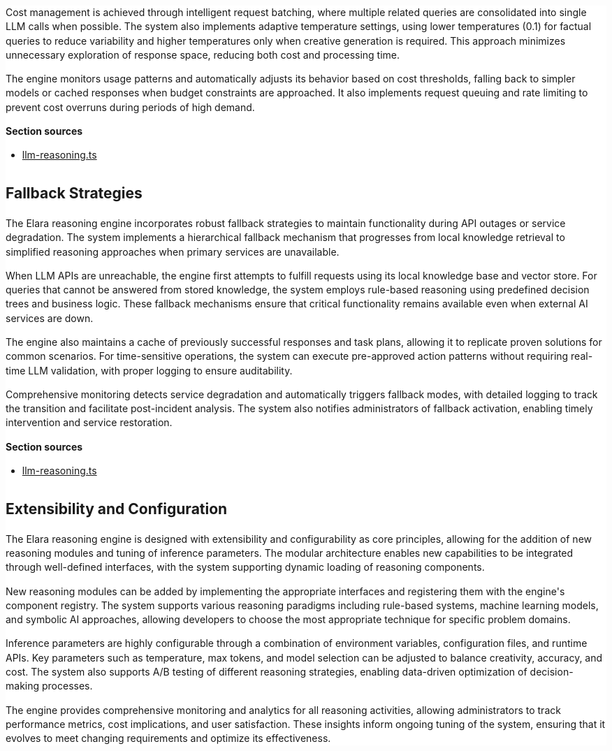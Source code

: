 Cost management is achieved through intelligent request batching, where multiple related queries are consolidated into single LLM calls when possible. The system also implements adaptive temperature settings, using lower temperatures (0.1) for factual queries to reduce variability and higher temperatures only when creative generation is required. This approach minimizes unnecessary exploration of response space, reducing both cost and processing time.

The engine monitors usage patterns and automatically adjusts its behavior based on cost thresholds, falling back to simpler models or cached responses when budget constraints are approached. It also implements request queuing and rate limiting to prevent cost overruns during periods of high demand.

**Section sources**
- [llm-reasoning.ts](file://genome/agent-tools/llm-reasoning.ts#L105-L594)

## Fallback Strategies

The Elara reasoning engine incorporates robust fallback strategies to maintain functionality during API outages or service degradation. The system implements a hierarchical fallback mechanism that progresses from local knowledge retrieval to simplified reasoning approaches when primary services are unavailable.

When LLM APIs are unreachable, the engine first attempts to fulfill requests using its local knowledge base and vector store. For queries that cannot be answered from stored knowledge, the system employs rule-based reasoning using predefined decision trees and business logic. These fallback mechanisms ensure that critical functionality remains available even when external AI services are down.

The engine also maintains a cache of previously successful responses and task plans, allowing it to replicate proven solutions for common scenarios. For time-sensitive operations, the system can execute pre-approved action patterns without requiring real-time LLM validation, with proper logging to ensure auditability.

Comprehensive monitoring detects service degradation and automatically triggers fallback modes, with detailed logging to track the transition and facilitate post-incident analysis. The system also notifies administrators of fallback activation, enabling timely intervention and service restoration.

**Section sources**
- [llm-reasoning.ts](file://genome/agent-tools/llm-reasoning.ts#L105-L594)

## Extensibility and Configuration

The Elara reasoning engine is designed with extensibility and configurability as core principles, allowing for the addition of new reasoning modules and tuning of inference parameters. The modular architecture enables new capabilities to be integrated through well-defined interfaces, with the system supporting dynamic loading of reasoning components.

New reasoning modules can be added by implementing the appropriate interfaces and registering them with the engine's component registry. The system supports various reasoning paradigms including rule-based systems, machine learning models, and symbolic AI approaches, allowing developers to choose the most appropriate technique for specific problem domains.

Inference parameters are highly configurable through a combination of environment variables, configuration files, and runtime APIs. Key parameters such as temperature, max tokens, and model selection can be adjusted to balance creativity, accuracy, and cost. The system also supports A/B testing of different reasoning strategies, enabling data-driven optimization of decision-making processes.

The engine provides comprehensive monitoring and analytics for all reasoning activities, allowing administrators to track performance metrics, cost implications, and user satisfaction. These insights inform ongoing tuning of the system, ensuring that it evolves to meet changing requirements and optimize its effectiveness.
